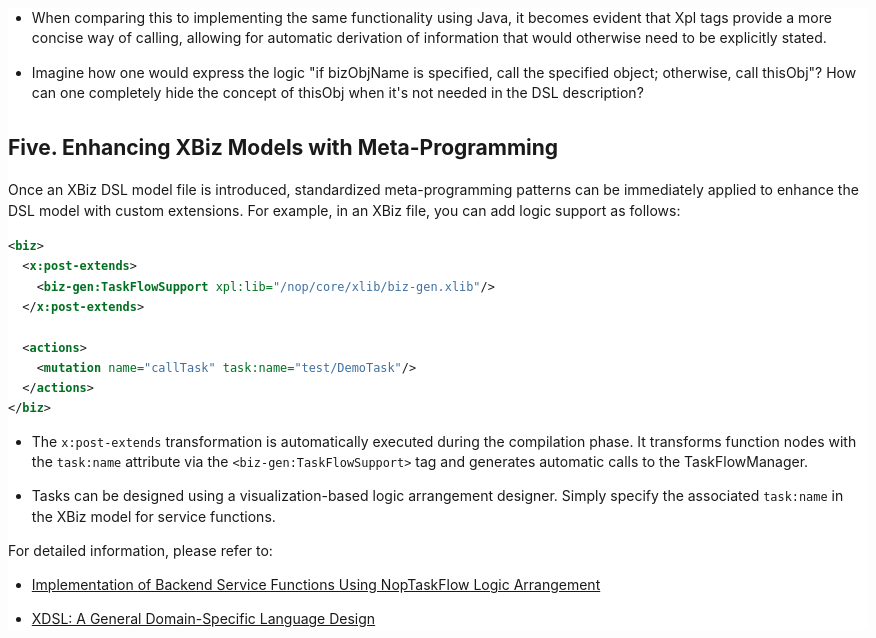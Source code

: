 * When comparing this to implementing the same functionality using Java, it becomes evident that Xpl tags provide a more concise way of calling, allowing for automatic derivation of information that would otherwise need to be explicitly stated.

* Imagine how one would express the logic "if bizObjName is specified, call the specified object; otherwise, call thisObj"? How can one completely hide the concept of thisObj when it's not needed in the DSL description?

## Five. Enhancing XBiz Models with Meta-Programming

Once an XBiz DSL model file is introduced, standardized meta-programming patterns can be immediately applied to enhance the DSL model with custom extensions. For example, in an XBiz file, you can add logic support as follows:

```xml
<biz>
  <x:post-extends>
    <biz-gen:TaskFlowSupport xpl:lib="/nop/core/xlib/biz-gen.xlib"/>
  </x:post-extends>

  <actions>
    <mutation name="callTask" task:name="test/DemoTask"/>
  </actions>
</biz>
```


* The `x:post-extends` transformation is automatically executed during the compilation phase. It transforms function nodes with the `task:name` attribute via the `<biz-gen:TaskFlowSupport>` tag and generates automatic calls to the TaskFlowManager.

* Tasks can be designed using a visualization-based logic arrangement designer. Simply specify the associated `task:name` in the XBiz model for service functions.

For detailed information, please refer to:
  
* [Implementation of Backend Service Functions Using NopTaskFlow Logic Arrangement](../workflow/task-flow-for-biz.md)

* [XDSL: A General Domain-Specific Language Design](https://zhuanlan.zhihu.com/p/612512300)